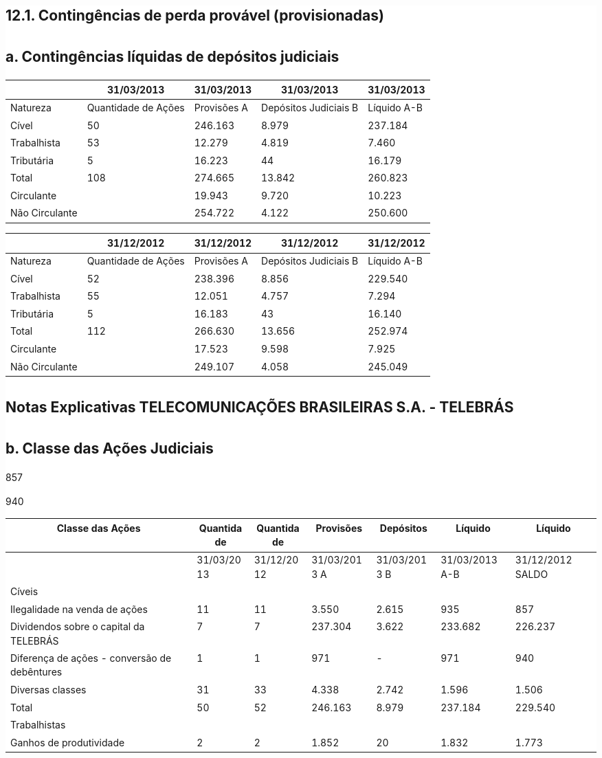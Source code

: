 

## 12.1. Contingências de perda provável (provisionadas)

## a. Contingências líquidas de depósitos judiciais

|                | 31/03/2013          | 31/03/2013   | 31/03/2013            | 31/03/2013   |
|----------------|---------------------|--------------|-----------------------|--------------|
| Natureza       | Quantidade de Ações | Provisões A  | Depósitos Judiciais B | Líquido A-B  |
| Cível          | 50                  | 246.163      | 8.979                 | 237.184      |
| Trabalhista    | 53                  | 12.279       | 4.819                 | 7.460        |
| Tributária     | 5                   | 16.223       | 44                    | 16.179       |
| Total          | 108                 | 274.665      | 13.842                | 260.823      |
| Circulante     |                     | 19.943       | 9.720                 | 10.223       |
| Não Circulante |                     | 254.722      | 4.122                 | 250.600      |

|                | 31/12/2012          | 31/12/2012   | 31/12/2012            | 31/12/2012   |
|----------------|---------------------|--------------|-----------------------|--------------|
| Natureza       | Quantidade de Ações | Provisões A  | Depósitos Judiciais B | Líquido A-B  |
| Cível          | 52                  | 238.396      | 8.856                 | 229.540      |
| Trabalhista    | 55                  | 12.051       | 4.757                 | 7.294        |
| Tributária     | 5                   | 16.183       | 43                    | 16.140       |
| Total          | 112                 | 266.630      | 13.656                | 252.974      |
| Circulante     |                     | 17.523       | 9.598                 | 7.925        |
| Não Circulante |                     | 249.107      | 4.058                 | 245.049      |

## Notas Explicativas TELECOMUNICAÇÕES BRASILEIRAS S.A. - TELEBRÁS



## b. Classe das Ações Judiciais

857

940

| Classe das Ações                             | Quantidade   | Quantidade   | Provisões    | Depósitos    | Líquido        | Líquido          |
|----------------------------------------------|--------------|--------------|--------------|--------------|----------------|------------------|
|                                              | 31/03/2013   | 31/12/2012   | 31/03/2013 A | 31/03/2013 B | 31/03/2013 A-B | 31/12/2012 SALDO |
| Cíveis                                       |              |              |              |              |                |                  |
| Ilegalidade na venda de ações                | 11           | 11           | 3.550        | 2.615        | 935            | 857              |
| Dividendos sobre o capital da TELEBRÁS       | 7            | 7            | 237.304      | 3.622        | 233.682        | 226.237          |
| Diferença de ações - conversão de debêntures | 1            | 1            | 971          | -            | 971            | 940              |
| Diversas classes                             | 31           | 33           | 4.338        | 2.742        | 1.596          | 1.506            |
| Total                                        | 50           | 52           | 246.163      | 8.979        | 237.184        | 229.540          |
| Trabalhistas                                 |              |              |              |              |                |                  |
| Ganhos de produtividade                      | 2            | 2            | 1.852        | 20           | 1.832          | 1.773            |